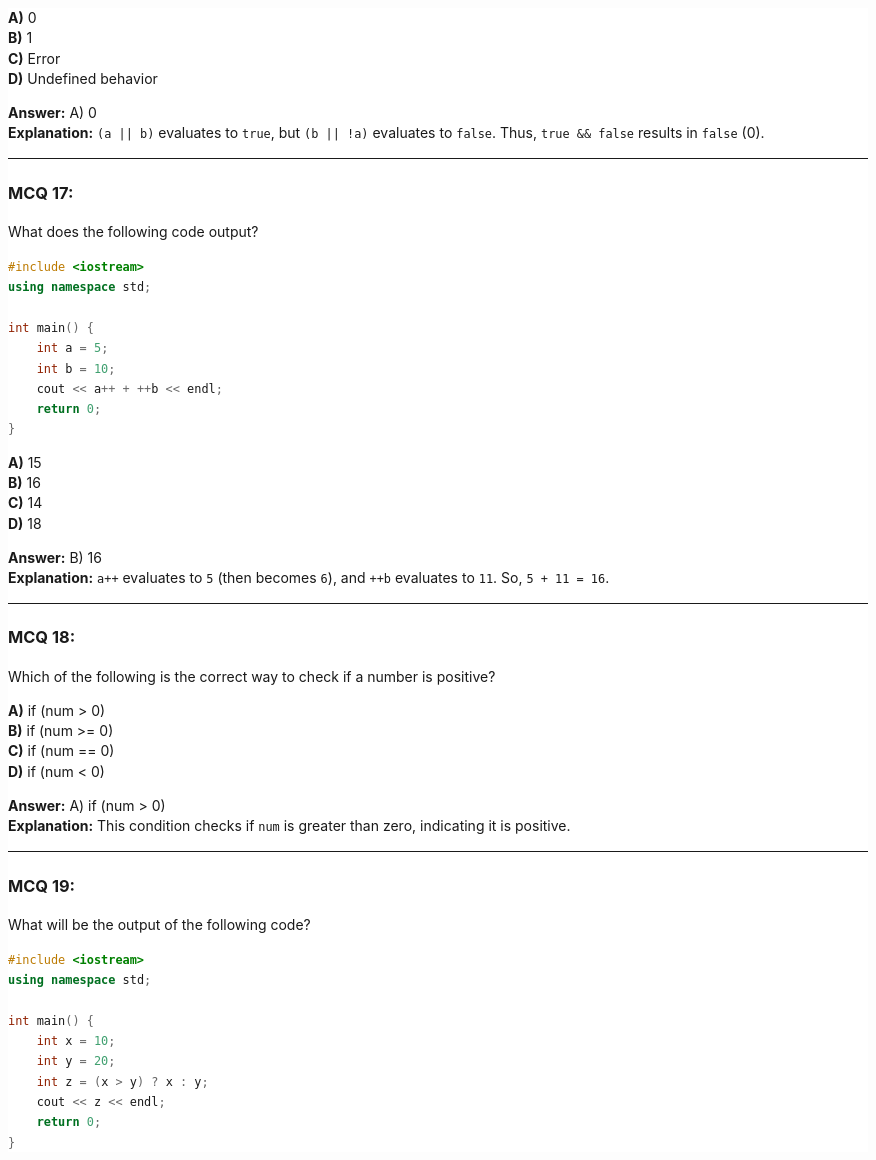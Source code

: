 **A)** 0  
**B)** 1  
**C)** Error  
**D)** Undefined behavior

**Answer:** A) 0  
**Explanation:** `(a || b)` evaluates to `true`, but `(b || !a)` evaluates to `false`. Thus, `true && false` results in `false` (0).

---

### **MCQ 17:**
What does the following code output?

```cpp
#include <iostream>
using namespace std;

int main() {
    int a = 5;
    int b = 10;
    cout << a++ + ++b << endl;
    return 0;
}
```

**A)** 15  
**B)** 16  
**C)** 14  
**D)** 18

**Answer:** B) 16  
**Explanation:** `a++` evaluates to `5` (then becomes `6`), and `++b` evaluates to `11`. So, `5 + 11 = 16`.

---

### **MCQ 18:**
Which of the following is the correct way to check if a number is positive?

**A)** if (num > 0)  
**B)** if (num >= 0)  
**C)** if (num == 0)  
**D)** if (num < 0)

**Answer:** A) if (num > 0)  
**Explanation:** This condition checks if `num` is greater than zero, indicating it is positive.

---

### **MCQ 19:**
What will be the output of the following code?

```cpp
#include <iostream>
using namespace std;

int main() {
    int x = 10;
    int y = 20;
    int z = (x > y) ? x : y;
    cout << z << endl;
    return 0;
}
```
